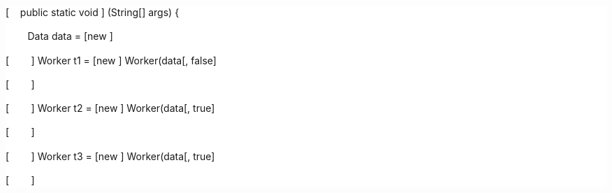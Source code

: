 <div>

[    public static void
] (String\[\]
args) {

</div>

<div>

        Data data = [new
] 

</div>

<div>

[        ] Worker t1 = [new
] Worker(data[,
false] 

</div>

<div>

[       
] 

</div>

<div>

[        ] Worker t2 = [new
] Worker(data[,
true] 

</div>

<div>

[       
] 

</div>

<div>

[        ] Worker t3 = [new
] Worker(data[,
true] 

</div>

<div>

[       
] 

</div>

<div>
